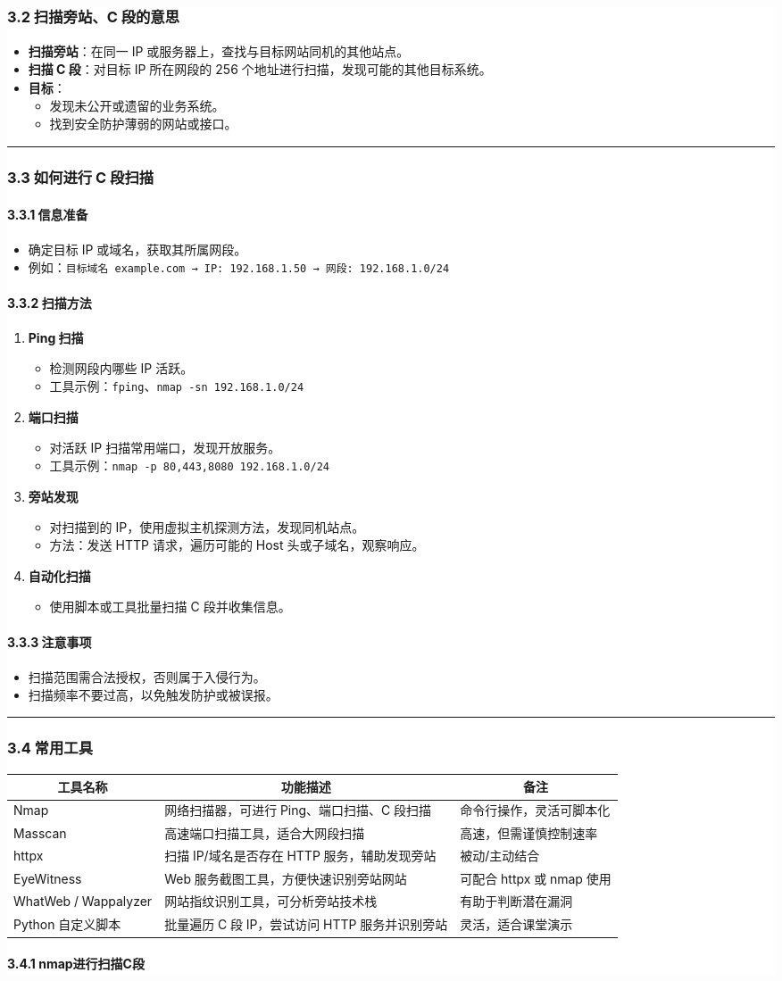 
### 3.2 扫描旁站、C 段的意思
- **扫描旁站**：在同一 IP 或服务器上，查找与目标网站同机的其他站点。  
- **扫描 C 段**：对目标 IP 所在网段的 256 个地址进行扫描，发现可能的其他目标系统。  
- **目标**：  
  - 发现未公开或遗留的业务系统。  
  - 找到安全防护薄弱的网站或接口。  

---

### 3.3 如何进行 C 段扫描
#### 3.3.1 信息准备
- 确定目标 IP 或域名，获取其所属网段。  
- 例如：`目标域名 example.com → IP: 192.168.1.50 → 网段: 192.168.1.0/24`  

#### 3.3.2 扫描方法
1. **Ping 扫描**  
   - 检测网段内哪些 IP 活跃。  
   - 工具示例：`fping`、`nmap -sn 192.168.1.0/24`  

2. **端口扫描**  
   - 对活跃 IP 扫描常用端口，发现开放服务。  
   - 工具示例：`nmap -p 80,443,8080 192.168.1.0/24`  

3. **旁站发现**  
   - 对扫描到的 IP，使用虚拟主机探测方法，发现同机站点。  
   - 方法：发送 HTTP 请求，遍历可能的 Host 头或子域名，观察响应。  

4. **自动化扫描**  
   - 使用脚本或工具批量扫描 C 段并收集信息。  

#### 3.3.3 注意事项
- 扫描范围需合法授权，否则属于入侵行为。  
- 扫描频率不要过高，以免触发防护或被误报。  

---

### 3.4 常用工具
| 工具名称             | 功能描述                                       | 备注                      |
| -------------------- | ---------------------------------------------- | ------------------------- |
| Nmap                 | 网络扫描器，可进行 Ping、端口扫描、C 段扫描    | 命令行操作，灵活可脚本化  |
| Masscan              | 高速端口扫描工具，适合大网段扫描               | 高速，但需谨慎控制速率    |
| httpx                | 扫描 IP/域名是否存在 HTTP 服务，辅助发现旁站   | 被动/主动结合             |
| EyeWitness           | Web 服务截图工具，方便快速识别旁站网站         | 可配合 httpx 或 nmap 使用 |
| WhatWeb / Wappalyzer | 网站指纹识别工具，可分析旁站技术栈             | 有助于判断潜在漏洞        |
| Python 自定义脚本    | 批量遍历 C 段 IP，尝试访问 HTTP 服务并识别旁站 | 灵活，适合课堂演示        |

#### 3.4.1 nmap进行扫描C段
